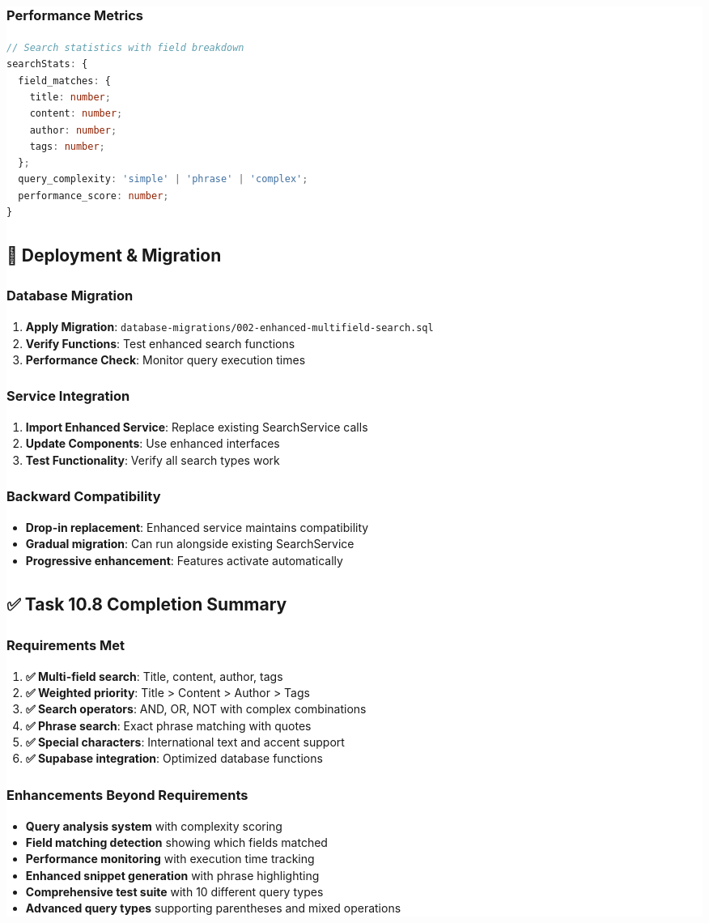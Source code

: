 ### Performance Metrics
```typescript
// Search statistics with field breakdown
searchStats: {
  field_matches: {
    title: number;
    content: number;
    author: number;  
    tags: number;
  };
  query_complexity: 'simple' | 'phrase' | 'complex';
  performance_score: number;
}
```

## 🚀 Deployment & Migration

### Database Migration
1. **Apply Migration**: `database-migrations/002-enhanced-multifield-search.sql`
2. **Verify Functions**: Test enhanced search functions
3. **Performance Check**: Monitor query execution times

### Service Integration
1. **Import Enhanced Service**: Replace existing SearchService calls
2. **Update Components**: Use enhanced interfaces
3. **Test Functionality**: Verify all search types work

### Backward Compatibility
- **Drop-in replacement**: Enhanced service maintains compatibility
- **Gradual migration**: Can run alongside existing SearchService
- **Progressive enhancement**: Features activate automatically

## ✅ Task 10.8 Completion Summary

### Requirements Met
1. **✅ Multi-field search**: Title, content, author, tags
2. **✅ Weighted priority**: Title > Content > Author > Tags  
3. **✅ Search operators**: AND, OR, NOT with complex combinations
4. **✅ Phrase search**: Exact phrase matching with quotes
5. **✅ Special characters**: International text and accent support
6. **✅ Supabase integration**: Optimized database functions

### Enhancements Beyond Requirements
- **Query analysis system** with complexity scoring
- **Field matching detection** showing which fields matched
- **Performance monitoring** with execution time tracking
- **Enhanced snippet generation** with phrase highlighting
- **Comprehensive test suite** with 10 different query types
- **Advanced query types** supporting parentheses and mixed operations
